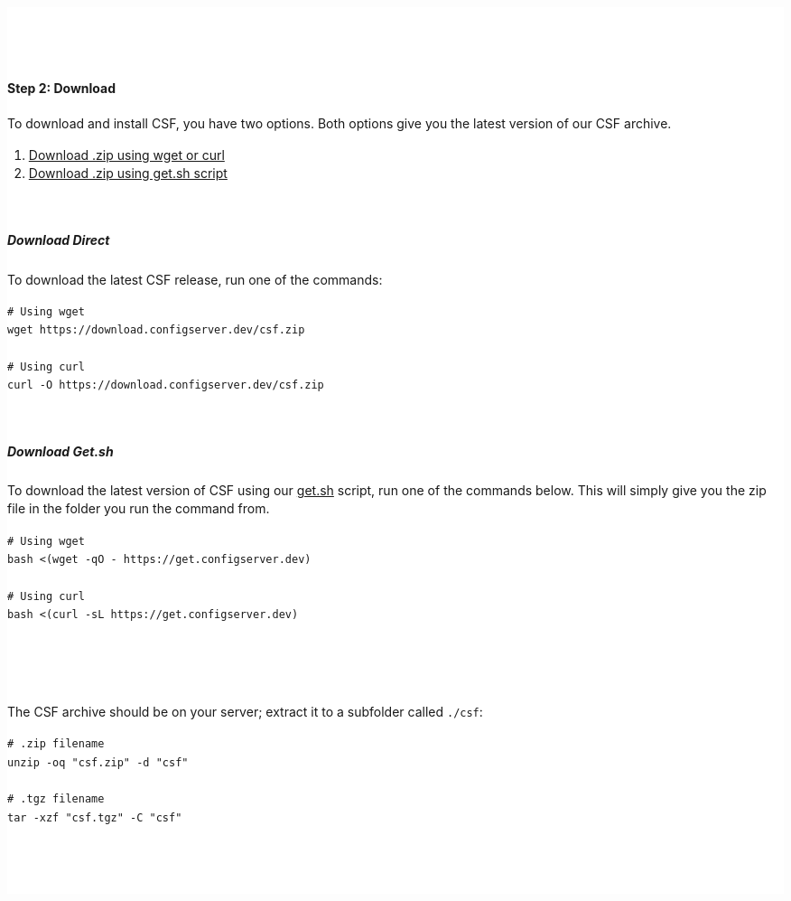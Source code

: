 <br />
<br />
<br />

#### Step 2: Download

To download and install CSF, you have two options. Both options give you the latest version of our CSF archive. 

1. [Download .zip using wget or curl](#download-direct)
2. [Download .zip using get.sh script](#download-getsh)

<br />

##### Download Direct

To download the latest CSF release, run one of the commands:

```shell
# Using wget
wget https://download.configserver.dev/csf.zip

# Using curl
curl -O https://download.configserver.dev/csf.zip
```

<br />

##### Download Get.sh

To download the latest version of CSF using our [get.sh](https://get.configserver.dev) script, run one of the commands below. This will simply give you the zip file in the folder you run the command from.

```shell
# Using wget
bash <(wget -qO - https://get.configserver.dev)

# Using curl
bash <(curl -sL https://get.configserver.dev)
```

<br />
<br />
<br />

The CSF archive should be on your server; extract it to a subfolder called `./csf`:

```shell
# .zip filename
unzip -oq "csf.zip" -d "csf"

# .tgz filename
tar -xzf "csf.tgz" -C "csf"
```

<br />
<br />
<br />
